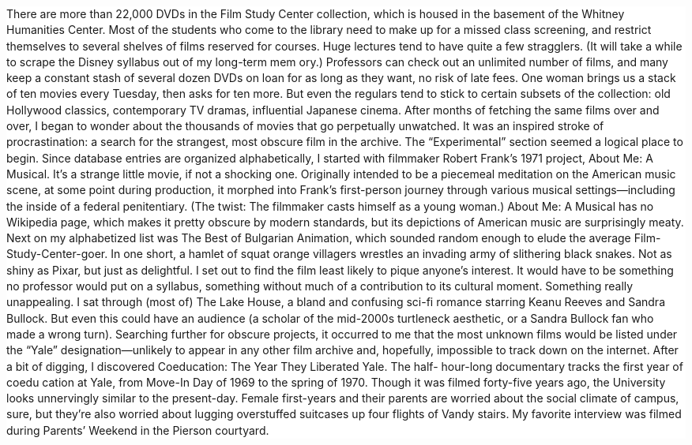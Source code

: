 There are more than 22,000 DVDs in the Film Study 
Center collection, which is housed in the basement 
of the Whitney Humanities Center. Most of the students
who come to the library need to make up for a 
missed class screening, and restrict themselves to several
shelves of films reserved for courses. Huge lectures 
tend to have quite a few stragglers. (It will take a while 
to scrape the Disney syllabus out of my long-term mem­
ory.) Professors can check out an unlimited number of 
films, and many keep a constant stash of several dozen 
DVDs on loan for as long as they want, no risk of late 
fees. One woman brings us a stack of ten movies every 
Tuesday, then asks for ten more. But even the regulars 
tend to stick to certain subsets of the collection: old 
Hollywood classics, contemporary TV dramas, influential
Japanese cinema. After months of fetching the 
same films over and over, I began to wonder about the 
thousands of movies that go perpetually unwatched. It 
was an inspired stroke of procrastination: a search for 
the strangest, most obscure film in the archive.
The “Experimental” section seemed a logical place 
to begin. Since database entries are organized alphabetically,
I started with filmmaker Robert Frank’s 
1971 project, About Me: A Musical. It’s a strange little 
movie, if not a shocking one. Originally intended to be 
a piecemeal meditation on the American music scene, 
at some point during production, it morphed into 
Frank’s first-person journey through various musical 
settings—including the inside of a federal penitentiary. 
(The twist: The filmmaker casts himself as a young 
woman.) About Me: A Musical has no Wikipedia page, 
which makes it pretty obscure by modern standards, 
but its depictions of American music are surprisingly 
meaty. Next on my alphabetized list was The Best of 
Bulgarian Animation, which sounded random enough 
to elude the average Film-Study-Center-goer. In one 
short, a hamlet of squat orange villagers wrestles an 
invading army of slithering black snakes. Not as shiny 
as Pixar, but just as delightful.
I set out to find the film least likely to pique anyone’s 
interest. It would have to be something no professor 
would put on a syllabus, something without much 
of a contribution to its cultural moment. Something 
really unappealing. I sat through (most of) The Lake 
House, a bland and confusing sci-fi romance starring 
Keanu Reeves and Sandra Bullock. But even this could 
have an audience (a scholar of the mid-2000s turtleneck
aesthetic, or a Sandra Bullock fan who made a 
wrong turn).
Searching further for obscure projects, it occurred to 
me that the most unknown films would be listed under 
the “Yale” designation—unlikely to appear in any other 
film archive and, hopefully, impossible to track down 
on the internet. After a bit of digging, I discovered 
Coeducation: The Year They Liberated Yale. The half-
hour-long documentary tracks the first year of coedu­
cation at Yale, from Move-In Day of 1969 to the spring 
of 1970. Though it was filmed forty-five years ago, the 
University looks unnervingly similar to the present-day. 
Female first-years and their parents are worried about 
the social climate of campus, sure, but they’re also 
worried about lugging overstuffed suitcases up four 
flights of Vandy stairs. My favorite interview was filmed 
during Parents’ Weekend in the Pierson courtyard. 